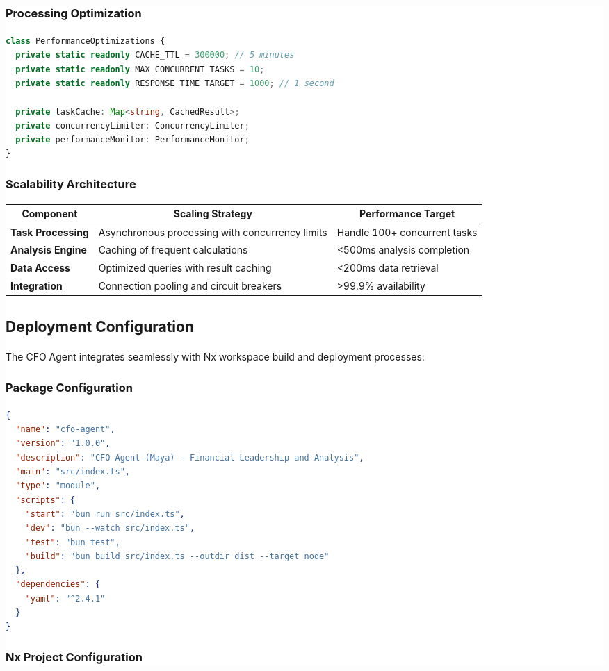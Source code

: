 ### Processing Optimization

```typescript
class PerformanceOptimizations {
  private static readonly CACHE_TTL = 300000; // 5 minutes
  private static readonly MAX_CONCURRENT_TASKS = 10;
  private static readonly RESPONSE_TIME_TARGET = 1000; // 1 second
  
  private taskCache: Map<string, CachedResult>;
  private concurrencyLimiter: ConcurrencyLimiter;
  private performanceMonitor: PerformanceMonitor;
}
```

### Scalability Architecture

| Component | Scaling Strategy | Performance Target |
|-----------|------------------|-------------------|
| **Task Processing** | Asynchronous processing with concurrency limits | Handle 100+ concurrent tasks |
| **Analysis Engine** | Caching of frequent calculations | <500ms analysis completion |
| **Data Access** | Optimized queries with result caching | <200ms data retrieval |
| **Integration** | Connection pooling and circuit breakers | >99.9% availability |

## Deployment Configuration

The CFO Agent integrates seamlessly with Nx workspace build and deployment processes:

### Package Configuration

```json
{
  "name": "cfo-agent",
  "version": "1.0.0",
  "description": "CFO Agent (Maya) - Financial Leadership and Analysis",
  "main": "src/index.ts",
  "type": "module",
  "scripts": {
    "start": "bun run src/index.ts",
    "dev": "bun --watch src/index.ts",
    "test": "bun test",
    "build": "bun build src/index.ts --outdir dist --target node"
  },
  "dependencies": {
    "yaml": "^2.4.1"
  }
}
```

### Nx Project Configuration
